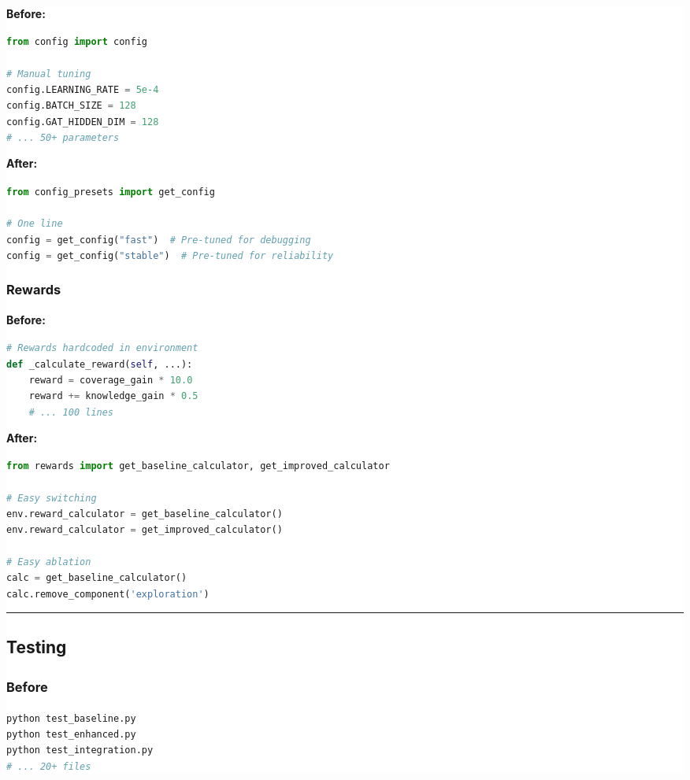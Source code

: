 **Before:**
```python
from config import config

# Manual tuning
config.LEARNING_RATE = 5e-4
config.BATCH_SIZE = 128
config.GAT_HIDDEN_DIM = 128
# ... 50+ parameters
```

**After:**
```python
from config_presets import get_config

# One line
config = get_config("fast")  # Pre-tuned for debugging
config = get_config("stable")  # Pre-tuned for reliability
```

### Rewards

**Before:**
```python
# Rewards hardcoded in environment
def _calculate_reward(self, ...):
    reward = coverage_gain * 10.0
    reward += knowledge_gain * 0.5
    # ... 100 lines
```

**After:**
```python
from rewards import get_baseline_calculator, get_improved_calculator

# Easy switching
env.reward_calculator = get_baseline_calculator()
env.reward_calculator = get_improved_calculator()

# Easy ablation
calc = get_baseline_calculator()
calc.remove_component('exploration')
```

---

## Testing

### Before
```bash
python test_baseline.py
python test_enhanced.py
python test_integration.py
# ... 20+ files
```

